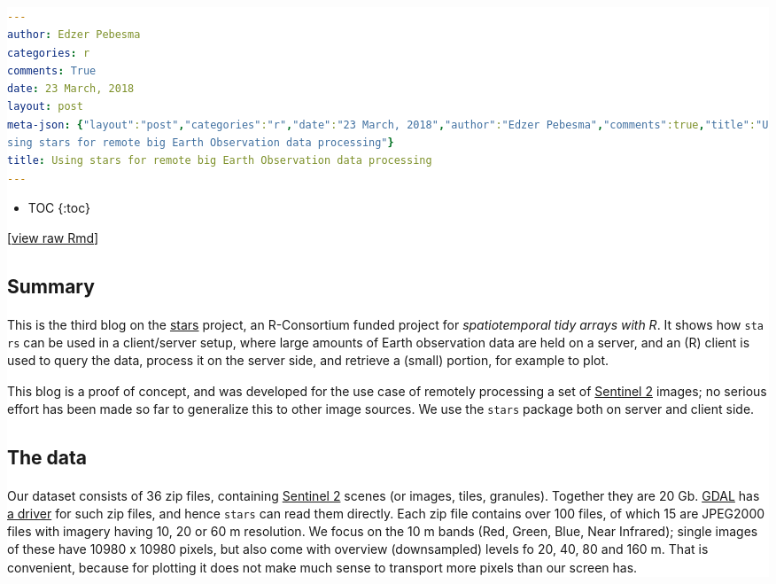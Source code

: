 ```yaml
---
author: Edzer Pebesma
categories: r
comments: True
date: 23 March, 2018
layout: post
meta-json: {"layout":"post","categories":"r","date":"23 March, 2018","author":"Edzer Pebesma","comments":true,"title":"Using stars for remote big Earth Observation data processing"}
title: Using stars for remote big Earth Observation data processing
---
```


<script src="https://cdnjs.cloudflare.com/ajax/libs/mathjax/2.7.0/MathJax.js?config=TeX-AMS-MML_HTMLorMML" type="text/javascript"></script>
* TOC 
{:toc}

\[[view raw
Rmd](https://raw.githubusercontent.com//r-spatial/r-spatial.org/gh-pages/_rmd/2018-03-21-stars3.Rmd)\]

Summary
-------

This is the third blog on the
[stars](https://github.com/r-spatial/stars) project, an R-Consortium
funded project for *spatiotemporal tidy arrays with R*. It shows how
`stars` can be used in a client/server setup, where large amounts of
Earth observation data are held on a server, and an (R) client is used
to query the data, process it on the server side, and retrieve a
(small) portion, for example to plot.

This blog is a proof of concept, and was developed for the use case of
remotely processing a set of [Sentinel
2](https://en.wikipedia.org/wiki/Sentinel-2) images; no serious effort
has been made so far to generalize this to other image sources. We use the
`stars` package both on server and client side.

The data
--------

Our dataset consists of 36 zip files, containing [Sentinel
2](https://en.wikipedia.org/wiki/Sentinel-2) scenes (or images, tiles,
granules). Together they are 20 Gb. [GDAL](http://www.gdal.org) has [a
driver](http://www.gdal.org/frmt_sentinel2.html) for such zip files, and
hence `stars` can read them directly. Each zip file contains over 100
files, of which 15 are JPEG2000 files with imagery having 10, 20 or 60 m
resolution. We focus on the 10 m bands (Red, Green, Blue, Near
Infrared); single images of these have 10980 x 10980 pixels, but also
come with overview (downsampled) levels fo 20, 40, 80 and 160 m. That is
convenient, because for plotting it does not make much sense to
transport more pixels than our screen has.
